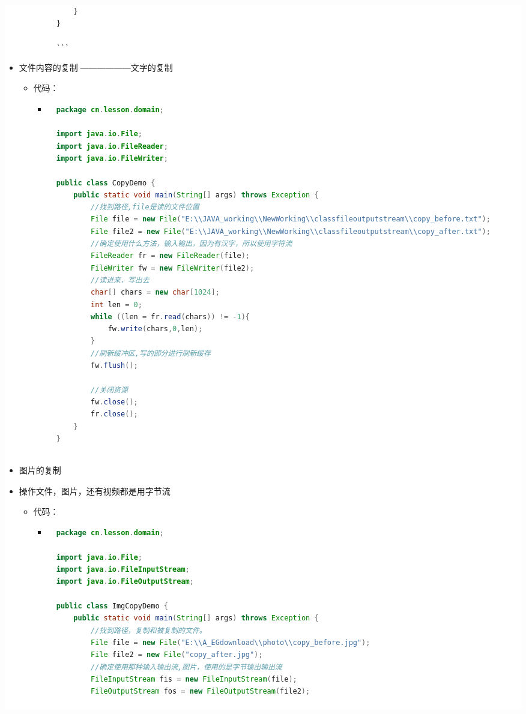 				
				    }
				}
				
				```




+ 文件内容的复制 ——————文字的复制

	+ 代码：

		+ ```java
			package cn.lesson.domain;
			
			import java.io.File;
			import java.io.FileReader;
			import java.io.FileWriter;
			
			public class CopyDemo {
			    public static void main(String[] args) throws Exception {
			        //找到路径,file是读的文件位置
			        File file = new File("E:\\JAVA_working\\NewWorking\\classfileoutputstream\\copy_before.txt");
			        File file2 = new File("E:\\JAVA_working\\NewWorking\\classfileoutputstream\\copy_after.txt");
			        //确定使用什么方法，输入输出，因为有汉字，所以使用字符流
			        FileReader fr = new FileReader(file);
			        FileWriter fw = new FileWriter(file2);
			        //读进来，写出去
			        char[] chars = new char[1024];
			        int len = 0;
			        while ((len = fr.read(chars)) != -1){
			            fw.write(chars,0,len);
			        }
			        //刷新缓冲区,写的部分进行刷新缓存
			        fw.flush();
			
			        //关闭资源
			        fw.close();
			        fr.close();
			    }
			}
			
			```

+ 图片的复制

+ 操作文件，图片，还有视频都是用字节流

	+ 代码：

		+ ```java
			package cn.lesson.domain;
			
			import java.io.File;
			import java.io.FileInputStream;
			import java.io.FileOutputStream;
			
			public class ImgCopyDemo {
			    public static void main(String[] args) throws Exception {
			        //找到路径，复制和被复制的文件。
			        File file = new File("E:\\A_EGdownload\\photo\\copy_before.jpg");
			        File file2 = new File("copy_after.jpg");
			        //确定使用那种输入输出流,图片，使用的是字节输出输出流
			        FileInputStream fis = new FileInputStream(file);
			        FileOutputStream fos = new FileOutputStream(file2);
			